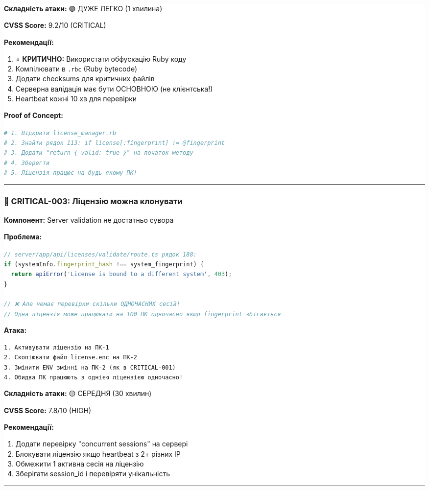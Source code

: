 **Складність атаки:** 🟢 ДУЖЕ ЛЕГКО (1 хвилина)

**CVSS Score:** 9.2/10 (CRITICAL)

**Рекомендації:**
1. ⭐ **КРИТИЧНО:** Використати обфускацію Ruby коду
2. Компілювати в `.rbc` (Ruby bytecode)
3. Додати checksums для критичних файлів
4. Серверна валідація має бути ОСНОВНОЮ (не клієнтська!)
5. Heartbeat кожні 10 хв для перевірки

**Proof of Concept:**
```ruby
# 1. Відкрити license_manager.rb
# 2. Знайти рядок 113: if license[:fingerprint] != @fingerprint
# 3. Додати "return { valid: true }" на початок методу
# 4. Зберегти
# 5. Ліцензія працює на будь-якому ПК!
```

---

### 🔴 CRITICAL-003: Ліцензію можна клонувати

**Компонент:** Server validation не достатньо сувора

**Проблема:**
```typescript
// server/app/api/licenses/validate/route.ts рядок 188:
if (systemInfo.fingerprint_hash !== system_fingerprint) {
  return apiError('License is bound to a different system', 403);
}

// ❌ Але немає перевірки скільки ОДНОЧАСНИХ сесій!
// Одна ліцензія може працювати на 100 ПК одночасно якщо fingerprint збігається
```

**Атака:**
```
1. Активувати ліцензію на ПК-1
2. Скопіювати файл license.enc на ПК-2
3. Змінити ENV змінні на ПК-2 (як в CRITICAL-001)
4. Обидва ПК працюють з однією ліцензією одночасно!
```

**Складність атаки:** 🟡 СЕРЕДНЯ (30 хвилин)

**CVSS Score:** 7.8/10 (HIGH)

**Рекомендації:**
1. Додати перевірку "concurrent sessions" на сервері
2. Блокувати ліцензію якщо heartbeat з 2+ різних IP
3. Обмежити 1 активна сесія на ліцензію
4. Зберігати session_id і перевіряти унікальність

---
